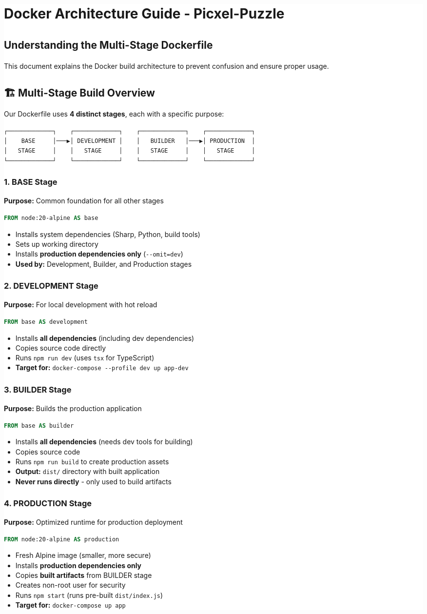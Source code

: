 # Docker Architecture Guide - Picxel-Puzzle

## Understanding the Multi-Stage Dockerfile

This document explains the Docker build architecture to prevent confusion and ensure proper usage.

## 🏗️ Multi-Stage Build Overview

Our Dockerfile uses **4 distinct stages**, each with a specific purpose:

```
┌─────────────┐    ┌─────────────┐    ┌─────────────┐    ┌─────────────┐
│    BASE     │───▶│ DEVELOPMENT │    │   BUILDER   │───▶│ PRODUCTION  │
│   STAGE     │    │   STAGE     │    │   STAGE     │    │   STAGE     │
└─────────────┘    └─────────────┘    └─────────────┘    └─────────────┘
```

### 1. BASE Stage
**Purpose:** Common foundation for all other stages
```dockerfile
FROM node:20-alpine AS base
```
- Installs system dependencies (Sharp, Python, build tools)
- Sets up working directory
- Installs **production dependencies only** (`--omit=dev`)
- **Used by:** Development, Builder, and Production stages

### 2. DEVELOPMENT Stage
**Purpose:** For local development with hot reload
```dockerfile
FROM base AS development
```
- Installs **all dependencies** (including dev dependencies)
- Copies source code directly
- Runs `npm run dev` (uses `tsx` for TypeScript)
- **Target for:** `docker-compose --profile dev up app-dev`

### 3. BUILDER Stage
**Purpose:** Builds the production application
```dockerfile
FROM base AS builder
```
- Installs **all dependencies** (needs dev tools for building)
- Copies source code
- Runs `npm run build` to create production assets
- **Output:** `dist/` directory with built application
- **Never runs directly** - only used to build artifacts

### 4. PRODUCTION Stage
**Purpose:** Optimized runtime for production deployment
```dockerfile
FROM node:20-alpine AS production
```
- Fresh Alpine image (smaller, more secure)
- Installs **production dependencies only**
- Copies **built artifacts** from BUILDER stage
- Creates non-root user for security
- Runs `npm start` (runs pre-built `dist/index.js`)
- **Target for:** `docker-compose up app`
